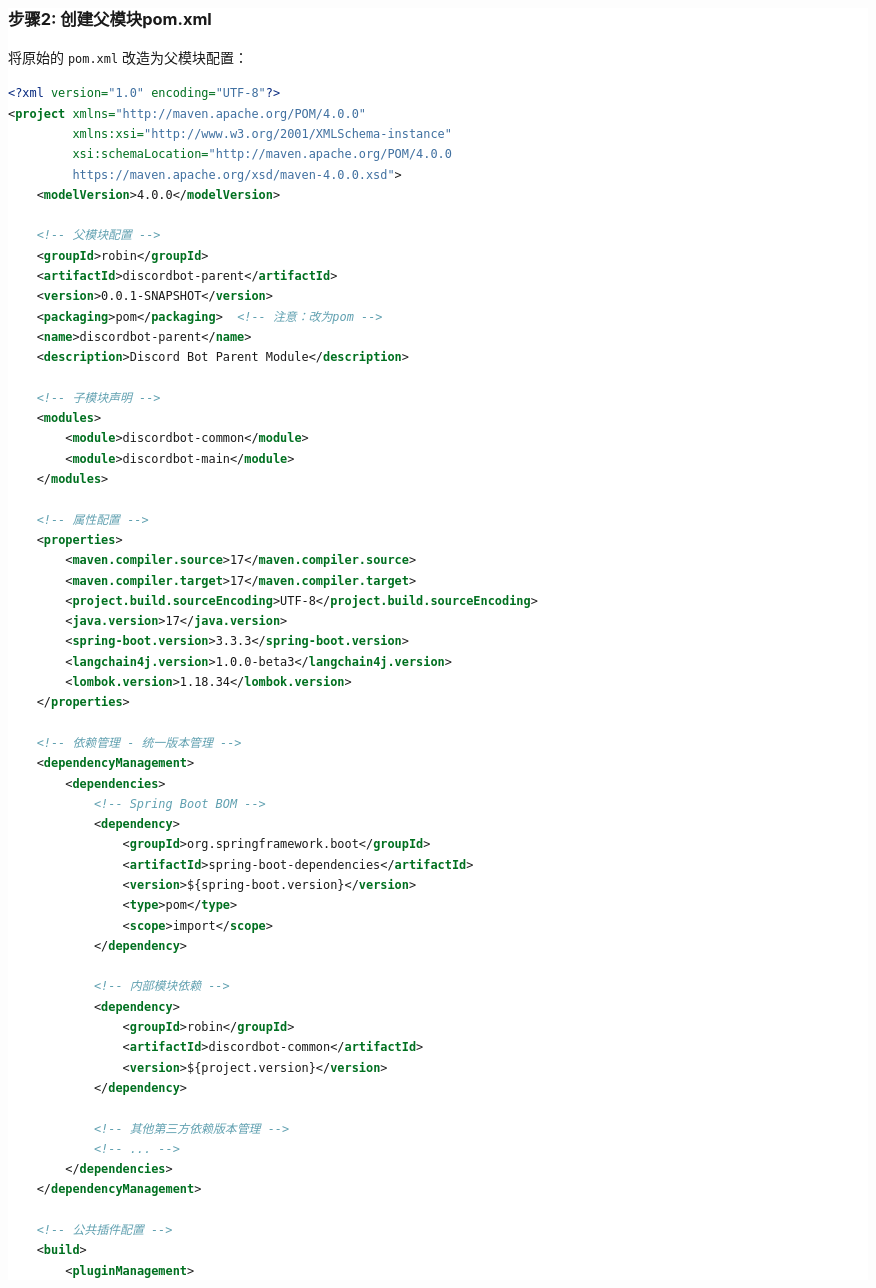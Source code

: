 ### 步骤2: 创建父模块pom.xml

将原始的 `pom.xml` 改造为父模块配置：

```xml
<?xml version="1.0" encoding="UTF-8"?>
<project xmlns="http://maven.apache.org/POM/4.0.0" 
         xmlns:xsi="http://www.w3.org/2001/XMLSchema-instance"
         xsi:schemaLocation="http://maven.apache.org/POM/4.0.0 
         https://maven.apache.org/xsd/maven-4.0.0.xsd">
    <modelVersion>4.0.0</modelVersion>
    
    <!-- 父模块配置 -->
    <groupId>robin</groupId>
    <artifactId>discordbot-parent</artifactId>
    <version>0.0.1-SNAPSHOT</version>
    <packaging>pom</packaging>  <!-- 注意：改为pom -->
    <name>discordbot-parent</name>
    <description>Discord Bot Parent Module</description>

    <!-- 子模块声明 -->
    <modules>
        <module>discordbot-common</module>
        <module>discordbot-main</module>
    </modules>

    <!-- 属性配置 -->
    <properties>
        <maven.compiler.source>17</maven.compiler.source>
        <maven.compiler.target>17</maven.compiler.target>
        <project.build.sourceEncoding>UTF-8</project.build.sourceEncoding>
        <java.version>17</java.version>
        <spring-boot.version>3.3.3</spring-boot.version>
        <langchain4j.version>1.0.0-beta3</langchain4j.version>
        <lombok.version>1.18.34</lombok.version>
    </properties>

    <!-- 依赖管理 - 统一版本管理 -->
    <dependencyManagement>
        <dependencies>
            <!-- Spring Boot BOM -->
            <dependency>
                <groupId>org.springframework.boot</groupId>
                <artifactId>spring-boot-dependencies</artifactId>
                <version>${spring-boot.version}</version>
                <type>pom</type>
                <scope>import</scope>
            </dependency>
            
            <!-- 内部模块依赖 -->
            <dependency>
                <groupId>robin</groupId>
                <artifactId>discordbot-common</artifactId>
                <version>${project.version}</version>
            </dependency>
            
            <!-- 其他第三方依赖版本管理 -->
            <!-- ... -->
        </dependencies>
    </dependencyManagement>

    <!-- 公共插件配置 -->
    <build>
        <pluginManagement>
```